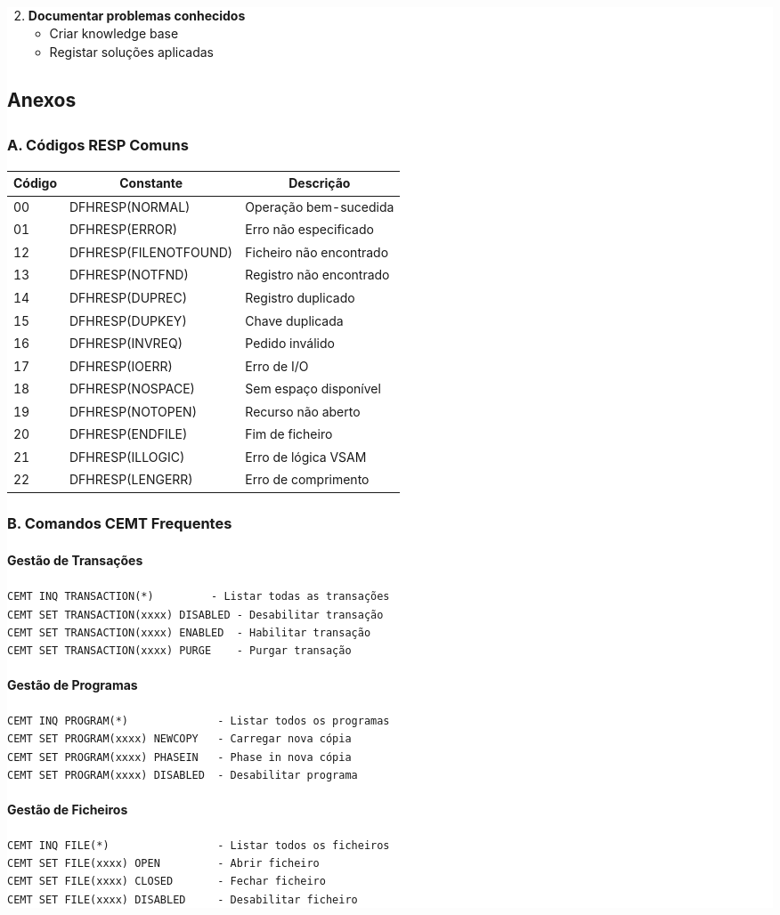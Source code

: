 2. **Documentar problemas conhecidos**
   - Criar knowledge base
   - Registar soluções aplicadas

## Anexos

### A. Códigos RESP Comuns

| Código | Constante | Descrição |
|--------|-----------|-----------|
| 00 | DFHRESP(NORMAL) | Operação bem-sucedida |
| 01 | DFHRESP(ERROR) | Erro não especificado |
| 12 | DFHRESP(FILENOTFOUND) | Ficheiro não encontrado |
| 13 | DFHRESP(NOTFND) | Registro não encontrado |
| 14 | DFHRESP(DUPREC) | Registro duplicado |
| 15 | DFHRESP(DUPKEY) | Chave duplicada |
| 16 | DFHRESP(INVREQ) | Pedido inválido |
| 17 | DFHRESP(IOERR) | Erro de I/O |
| 18 | DFHRESP(NOSPACE) | Sem espaço disponível |
| 19 | DFHRESP(NOTOPEN) | Recurso não aberto |
| 20 | DFHRESP(ENDFILE) | Fim de ficheiro |
| 21 | DFHRESP(ILLOGIC) | Erro de lógica VSAM |
| 22 | DFHRESP(LENGERR) | Erro de comprimento |

### B. Comandos CEMT Frequentes

#### Gestão de Transações
```
CEMT INQ TRANSACTION(*)         - Listar todas as transações
CEMT SET TRANSACTION(xxxx) DISABLED - Desabilitar transação
CEMT SET TRANSACTION(xxxx) ENABLED  - Habilitar transação
CEMT SET TRANSACTION(xxxx) PURGE    - Purgar transação
```

#### Gestão de Programas
```
CEMT INQ PROGRAM(*)              - Listar todos os programas
CEMT SET PROGRAM(xxxx) NEWCOPY   - Carregar nova cópia
CEMT SET PROGRAM(xxxx) PHASEIN   - Phase in nova cópia
CEMT SET PROGRAM(xxxx) DISABLED  - Desabilitar programa
```

#### Gestão de Ficheiros
```
CEMT INQ FILE(*)                 - Listar todos os ficheiros
CEMT SET FILE(xxxx) OPEN         - Abrir ficheiro
CEMT SET FILE(xxxx) CLOSED       - Fechar ficheiro
CEMT SET FILE(xxxx) DISABLED     - Desabilitar ficheiro
```
